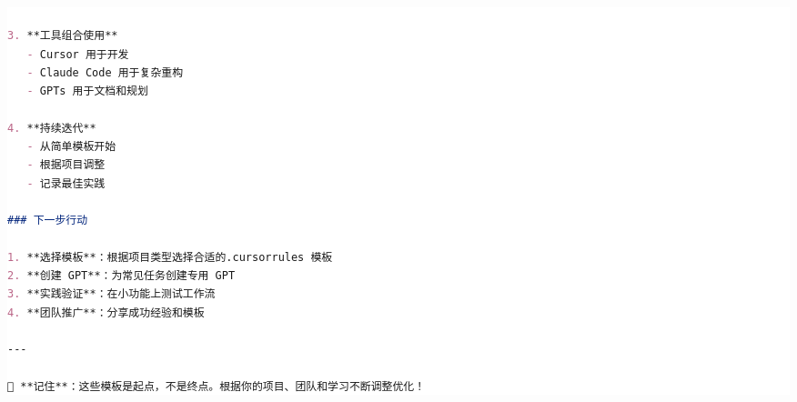 ````markdown

3. **工具组合使用**
   - Cursor 用于开发
   - Claude Code 用于复杂重构
   - GPTs 用于文档和规划

4. **持续迭代**
   - 从简单模板开始
   - 根据项目调整
   - 记录最佳实践

### 下一步行动

1. **选择模板**：根据项目类型选择合适的.cursorrules 模板
2. **创建 GPT**：为常见任务创建专用 GPT
3. **实践验证**：在小功能上测试工作流
4. **团队推广**：分享成功经验和模板

---

🎯 **记住**：这些模板是起点，不是终点。根据你的项目、团队和学习不断调整优化！
````
